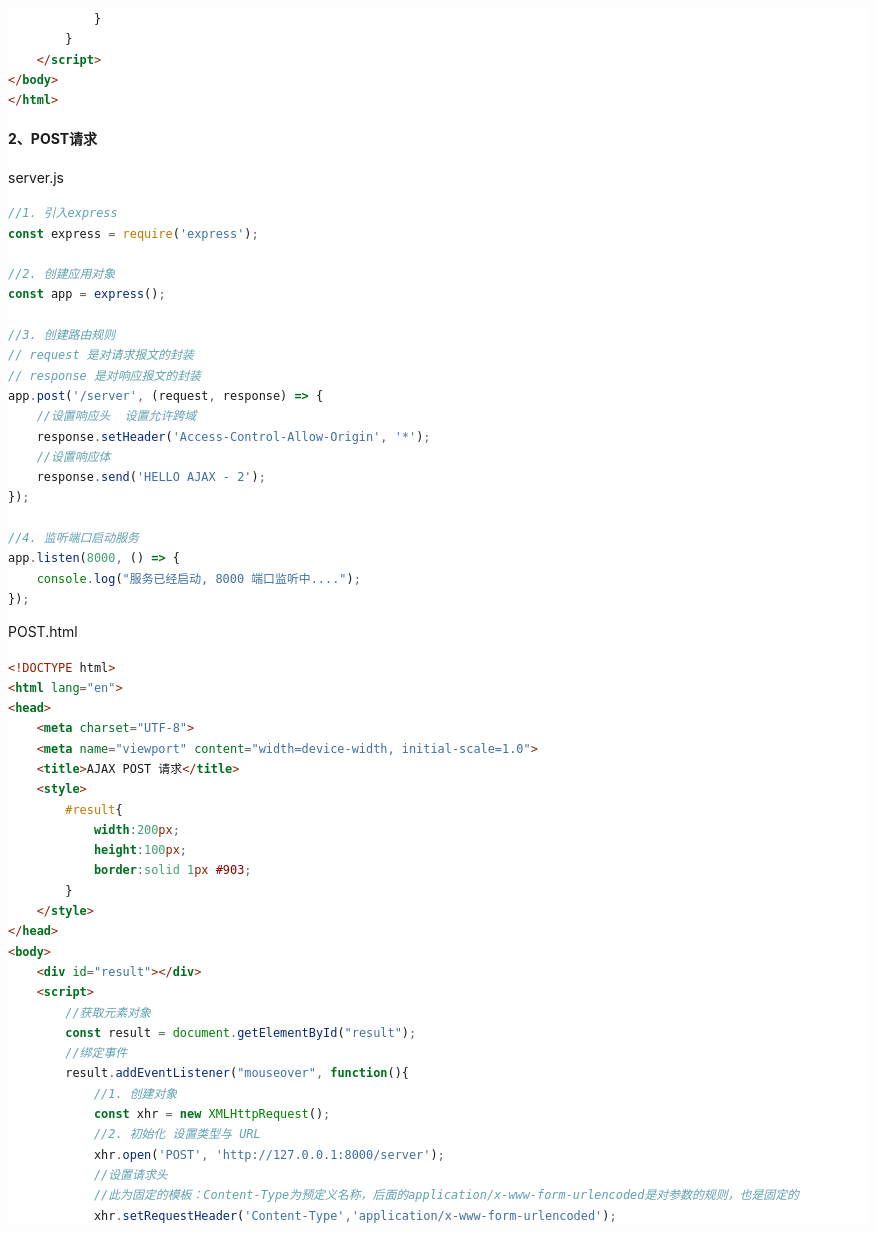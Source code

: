 ```html
            }
        }
    </script>
</body>
</html>
```

#### 2、POST请求

server.js

```js
//1. 引入express
const express = require('express');

//2. 创建应用对象
const app = express();

//3. 创建路由规则
// request 是对请求报文的封装
// response 是对响应报文的封装
app.post('/server', (request, response) => {
    //设置响应头  设置允许跨域
    response.setHeader('Access-Control-Allow-Origin', '*');
    //设置响应体
    response.send('HELLO AJAX - 2');
});

//4. 监听端口启动服务
app.listen(8000, () => {
    console.log("服务已经启动, 8000 端口监听中....");
});
```

POST.html

```html
<!DOCTYPE html>
<html lang="en">
<head>
    <meta charset="UTF-8">
    <meta name="viewport" content="width=device-width, initial-scale=1.0">
    <title>AJAX POST 请求</title>
    <style>
        #result{
            width:200px;
            height:100px;
            border:solid 1px #903;
        }
    </style>
</head>
<body>
    <div id="result"></div>
    <script>
        //获取元素对象
        const result = document.getElementById("result");
        //绑定事件
        result.addEventListener("mouseover", function(){
            //1. 创建对象
            const xhr = new XMLHttpRequest();
            //2. 初始化 设置类型与 URL
            xhr.open('POST', 'http://127.0.0.1:8000/server');
            //设置请求头
            //此为固定的模板：Content-Type为预定义名称，后面的application/x-www-form-urlencoded是对参数的规则，也是固定的
            xhr.setRequestHeader('Content-Type','application/x-www-form-urlencoded');
```